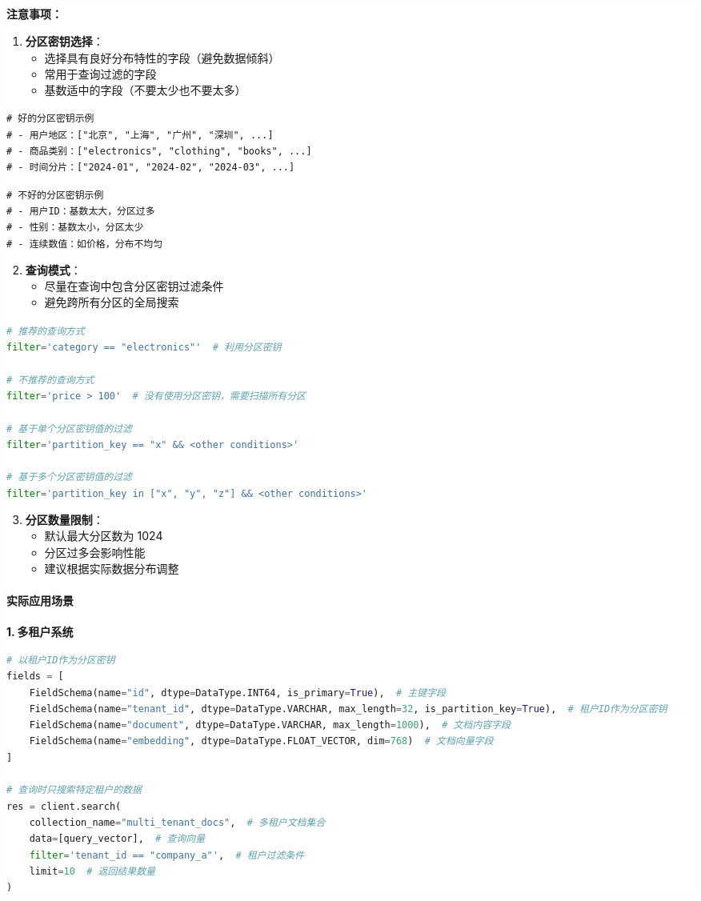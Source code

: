 ```python
```

**注意事项：**
1. **分区密钥选择**：
   - 选择具有良好分布特性的字段（避免数据倾斜）
   - 常用于查询过滤的字段
   - 基数适中的字段（不要太少也不要太多）

```txt
# 好的分区密钥示例
# - 用户地区：["北京", "上海", "广州", "深圳", ...]
# - 商品类别：["electronics", "clothing", "books", ...]
# - 时间分片：["2024-01", "2024-02", "2024-03", ...]
```
```txt
# 不好的分区密钥示例
# - 用户ID：基数太大，分区过多
# - 性别：基数太小，分区太少
# - 连续数值：如价格，分布不均匀
```

2. **查询模式**：
   - 尽量在查询中包含分区密钥过滤条件
   - 避免跨所有分区的全局搜索

```python
# 推荐的查询方式
filter='category == "electronics"'  # 利用分区密钥

# 不推荐的查询方式  
filter='price > 100'  # 没有使用分区密钥，需要扫描所有分区

# 基于单个分区密钥值的过滤
filter='partition_key == "x" && <other conditions>'

# 基于多个分区密钥值的过滤
filter='partition_key in ["x", "y", "z"] && <other conditions>'
```

3. **分区数量限制**：
   - 默认最大分区数为 1024
   - 分区过多会影响性能
   - 建议根据实际数据分布调整

#### 实际应用场景

**1. 多租户系统**
```python
# 以租户ID作为分区密钥
fields = [
    FieldSchema(name="id", dtype=DataType.INT64, is_primary=True),  # 主键字段
    FieldSchema(name="tenant_id", dtype=DataType.VARCHAR, max_length=32, is_partition_key=True),  # 租户ID作为分区密钥
    FieldSchema(name="document", dtype=DataType.VARCHAR, max_length=1000),  # 文档内容字段
    FieldSchema(name="embedding", dtype=DataType.FLOAT_VECTOR, dim=768)  # 文档向量字段
]

# 查询时只搜索特定租户的数据
res = client.search(
    collection_name="multi_tenant_docs",  # 多租户文档集合
    data=[query_vector],  # 查询向量
    filter='tenant_id == "company_a"',  # 租户过滤条件
    limit=10  # 返回结果数量
)
```
